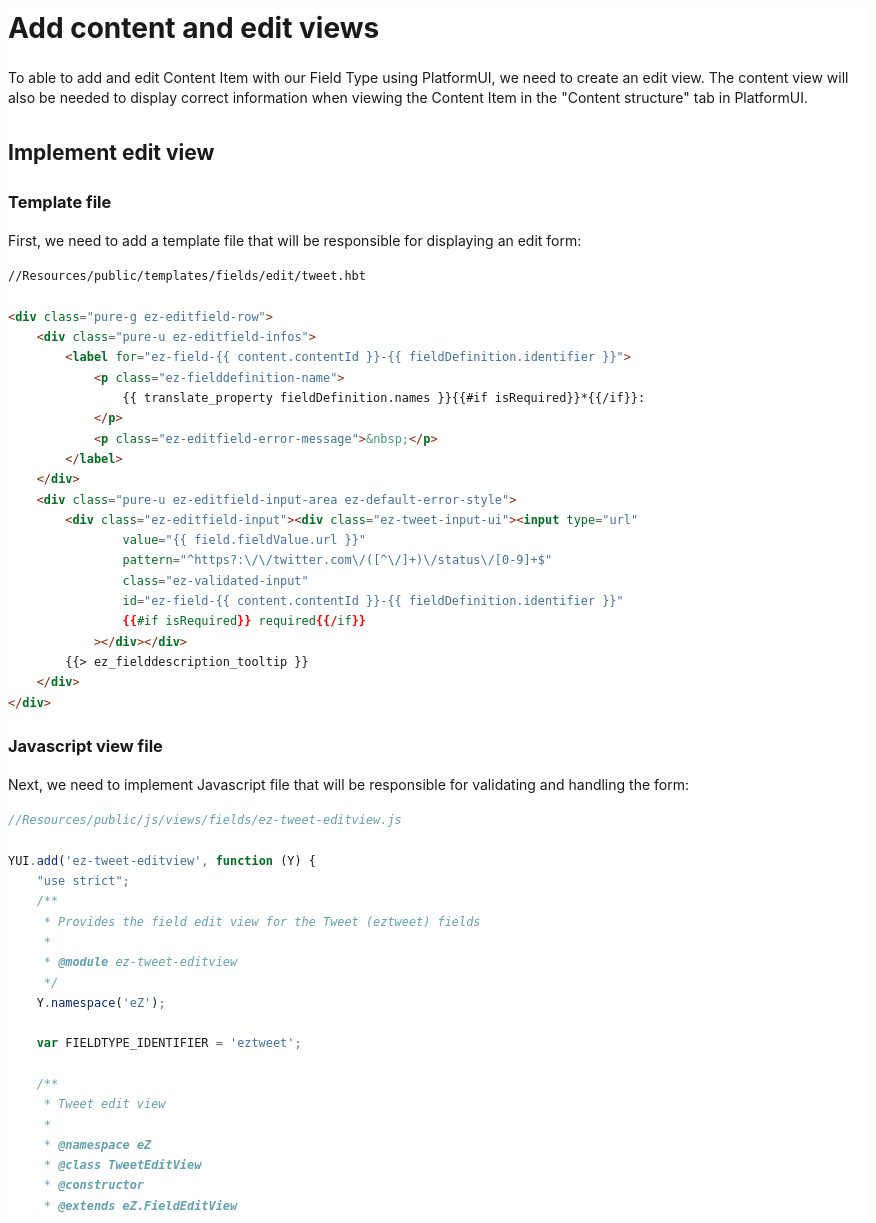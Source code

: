 # Add content and edit views

To able to add and edit Content Item with our Field Type using PlatformUI, we need to create an edit view.
The content view will also be needed to display correct information when viewing the Content Item in the "Content structure" tab in PlatformUI.

## Implement edit view

### Template file

First, we need to add a template file that will be responsible for displaying an edit form:

```html
//Resources/public/templates/fields/edit/tweet.hbt

<div class="pure-g ez-editfield-row">
    <div class="pure-u ez-editfield-infos">
        <label for="ez-field-{{ content.contentId }}-{{ fieldDefinition.identifier }}">
            <p class="ez-fielddefinition-name">
                {{ translate_property fieldDefinition.names }}{{#if isRequired}}*{{/if}}:
            </p>
            <p class="ez-editfield-error-message">&nbsp;</p>
        </label>
    </div>
    <div class="pure-u ez-editfield-input-area ez-default-error-style">
        <div class="ez-editfield-input"><div class="ez-tweet-input-ui"><input type="url"
                value="{{ field.fieldValue.url }}"
                pattern="^https?:\/\/twitter.com\/([^\/]+)\/status\/[0-9]+$"
                class="ez-validated-input"
                id="ez-field-{{ content.contentId }}-{{ fieldDefinition.identifier }}"
                {{#if isRequired}} required{{/if}}
            ></div></div>
        {{> ez_fielddescription_tooltip }}
    </div>
</div>
```

### Javascript view file

Next, we need to implement Javascript file that will be responsible for validating and handling the form:

```javascript
//Resources/public/js/views/fields/ez-tweet-editview.js

YUI.add('ez-tweet-editview', function (Y) {
    "use strict";
    /**
     * Provides the field edit view for the Tweet (eztweet) fields
     *
     * @module ez-tweet-editview
     */
    Y.namespace('eZ');

    var FIELDTYPE_IDENTIFIER = 'eztweet';

    /**
     * Tweet edit view
     *
     * @namespace eZ
     * @class TweetEditView
     * @constructor
     * @extends eZ.FieldEditView
```